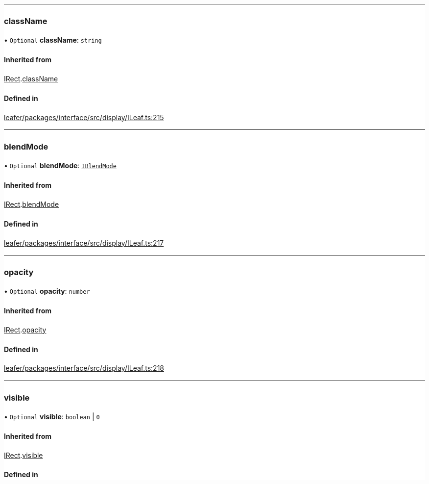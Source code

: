 ___

### className

• `Optional` **className**: `string`

#### Inherited from

[IRect](IRect.md).[className](IRect.md#classname)

#### Defined in

[leafer/packages/interface/src/display/ILeaf.ts:215](https://github.com/leaferjs/leafer/blob/a596007/packages/interface/src/display/ILeaf.ts#L215)

___

### blendMode

• `Optional` **blendMode**: [`IBlendMode`](../modules.md#iblendmode)

#### Inherited from

[IRect](IRect.md).[blendMode](IRect.md#blendmode)

#### Defined in

[leafer/packages/interface/src/display/ILeaf.ts:217](https://github.com/leaferjs/leafer/blob/a596007/packages/interface/src/display/ILeaf.ts#L217)

___

### opacity

• `Optional` **opacity**: `number`

#### Inherited from

[IRect](IRect.md).[opacity](IRect.md#opacity)

#### Defined in

[leafer/packages/interface/src/display/ILeaf.ts:218](https://github.com/leaferjs/leafer/blob/a596007/packages/interface/src/display/ILeaf.ts#L218)

___

### visible

• `Optional` **visible**: `boolean` \| ``0``

#### Inherited from

[IRect](IRect.md).[visible](IRect.md#visible)

#### Defined in
